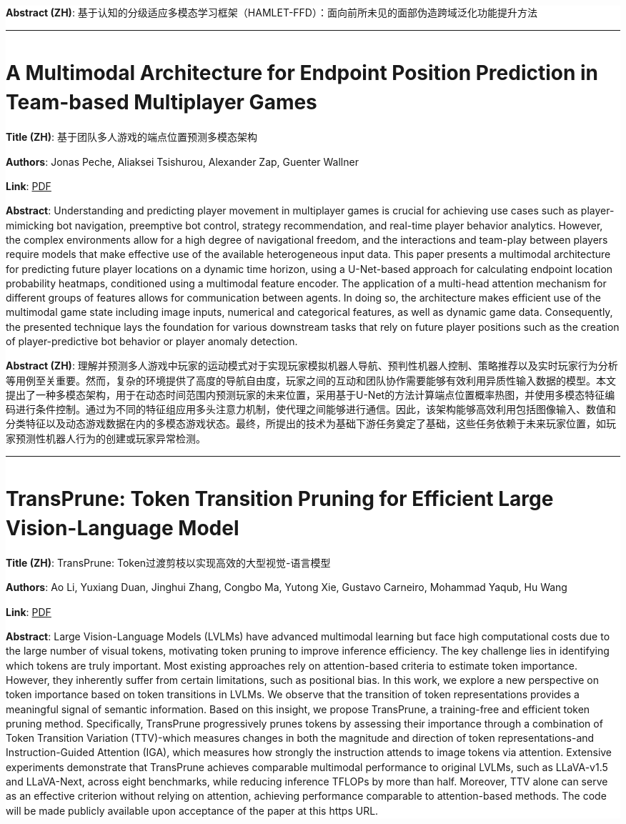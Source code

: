 
**Abstract (ZH)**: 基于认知的分级适应多模态学习框架（HAMLET-FFD）：面向前所未见的面部伪造跨域泛化功能提升方法 

---
# A Multimodal Architecture for Endpoint Position Prediction in Team-based Multiplayer Games 

**Title (ZH)**: 基于团队多人游戏的端点位置预测多模态架构 

**Authors**: Jonas Peche, Aliaksei Tsishurou, Alexander Zap, Guenter Wallner  

**Link**: [PDF](https://arxiv.org/pdf/2507.20670)  

**Abstract**: Understanding and predicting player movement in multiplayer games is crucial for achieving use cases such as player-mimicking bot navigation, preemptive bot control, strategy recommendation, and real-time player behavior analytics. However, the complex environments allow for a high degree of navigational freedom, and the interactions and team-play between players require models that make effective use of the available heterogeneous input data. This paper presents a multimodal architecture for predicting future player locations on a dynamic time horizon, using a U-Net-based approach for calculating endpoint location probability heatmaps, conditioned using a multimodal feature encoder. The application of a multi-head attention mechanism for different groups of features allows for communication between agents. In doing so, the architecture makes efficient use of the multimodal game state including image inputs, numerical and categorical features, as well as dynamic game data. Consequently, the presented technique lays the foundation for various downstream tasks that rely on future player positions such as the creation of player-predictive bot behavior or player anomaly detection. 

**Abstract (ZH)**: 理解并预测多人游戏中玩家的运动模式对于实现玩家模拟机器人导航、预判性机器人控制、策略推荐以及实时玩家行为分析等用例至关重要。然而，复杂的环境提供了高度的导航自由度，玩家之间的互动和团队协作需要能够有效利用异质性输入数据的模型。本文提出了一种多模态架构，用于在动态时间范围内预测玩家的未来位置，采用基于U-Net的方法计算端点位置概率热图，并使用多模态特征编码进行条件控制。通过为不同的特征组应用多头注意力机制，使代理之间能够进行通信。因此，该架构能够高效利用包括图像输入、数值和分类特征以及动态游戏数据在内的多模态游戏状态。最终，所提出的技术为基础下游任务奠定了基础，这些任务依赖于未来玩家位置，如玩家预测性机器人行为的创建或玩家异常检测。 

---
# TransPrune: Token Transition Pruning for Efficient Large Vision-Language Model 

**Title (ZH)**: TransPrune: Token过渡剪枝以实现高效的大型视觉-语言模型 

**Authors**: Ao Li, Yuxiang Duan, Jinghui Zhang, Congbo Ma, Yutong Xie, Gustavo Carneiro, Mohammad Yaqub, Hu Wang  

**Link**: [PDF](https://arxiv.org/pdf/2507.20630)  

**Abstract**: Large Vision-Language Models (LVLMs) have advanced multimodal learning but face high computational costs due to the large number of visual tokens, motivating token pruning to improve inference efficiency. The key challenge lies in identifying which tokens are truly important. Most existing approaches rely on attention-based criteria to estimate token importance. However, they inherently suffer from certain limitations, such as positional bias. In this work, we explore a new perspective on token importance based on token transitions in LVLMs. We observe that the transition of token representations provides a meaningful signal of semantic information. Based on this insight, we propose TransPrune, a training-free and efficient token pruning method. Specifically, TransPrune progressively prunes tokens by assessing their importance through a combination of Token Transition Variation (TTV)-which measures changes in both the magnitude and direction of token representations-and Instruction-Guided Attention (IGA), which measures how strongly the instruction attends to image tokens via attention. Extensive experiments demonstrate that TransPrune achieves comparable multimodal performance to original LVLMs, such as LLaVA-v1.5 and LLaVA-Next, across eight benchmarks, while reducing inference TFLOPs by more than half. Moreover, TTV alone can serve as an effective criterion without relying on attention, achieving performance comparable to attention-based methods. The code will be made publicly available upon acceptance of the paper at this https URL. 
